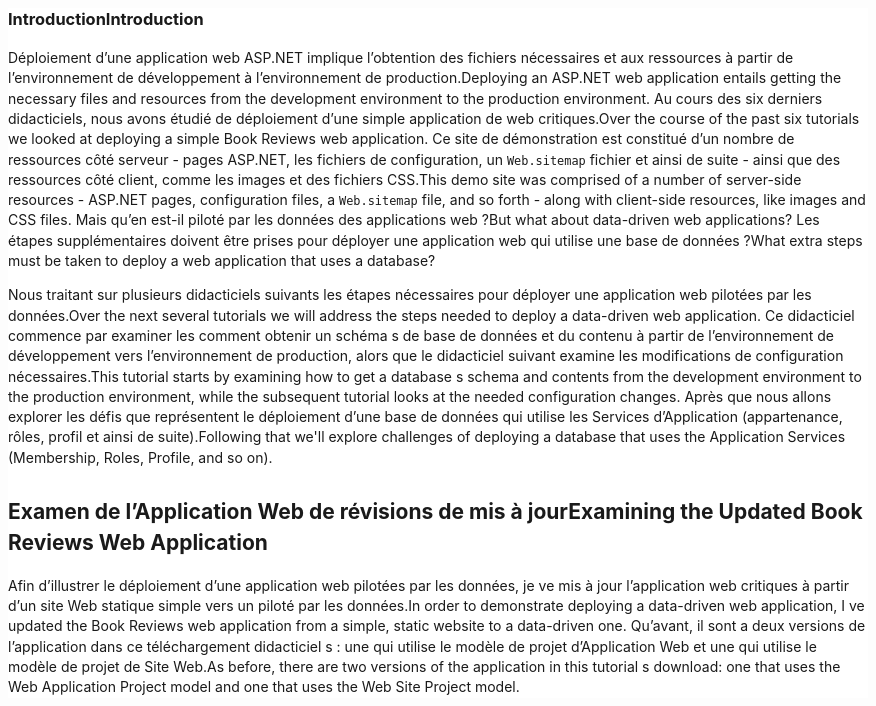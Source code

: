 
### <a name="introduction"></a><span data-ttu-id="c2cec-110">Introduction</span><span class="sxs-lookup"><span data-stu-id="c2cec-110">Introduction</span></span>

<span data-ttu-id="c2cec-111">Déploiement d’une application web ASP.NET implique l’obtention des fichiers nécessaires et aux ressources à partir de l’environnement de développement à l’environnement de production.</span><span class="sxs-lookup"><span data-stu-id="c2cec-111">Deploying an ASP.NET web application entails getting the necessary files and resources from the development environment to the production environment.</span></span> <span data-ttu-id="c2cec-112">Au cours des six derniers didacticiels, nous avons étudié de déploiement d’une simple application de web critiques.</span><span class="sxs-lookup"><span data-stu-id="c2cec-112">Over the course of the past six tutorials we looked at deploying a simple Book Reviews web application.</span></span> <span data-ttu-id="c2cec-113">Ce site de démonstration est constitué d’un nombre de ressources côté serveur - pages ASP.NET, les fichiers de configuration, un `Web.sitemap` fichier et ainsi de suite - ainsi que des ressources côté client, comme les images et des fichiers CSS.</span><span class="sxs-lookup"><span data-stu-id="c2cec-113">This demo site was comprised of a number of server-side resources - ASP.NET pages, configuration files, a `Web.sitemap` file, and so forth - along with client-side resources, like images and CSS files.</span></span> <span data-ttu-id="c2cec-114">Mais qu’en est-il piloté par les données des applications web ?</span><span class="sxs-lookup"><span data-stu-id="c2cec-114">But what about data-driven web applications?</span></span> <span data-ttu-id="c2cec-115">Les étapes supplémentaires doivent être prises pour déployer une application web qui utilise une base de données ?</span><span class="sxs-lookup"><span data-stu-id="c2cec-115">What extra steps must be taken to deploy a web application that uses a database?</span></span>

<span data-ttu-id="c2cec-116">Nous traitant sur plusieurs didacticiels suivants les étapes nécessaires pour déployer une application web pilotées par les données.</span><span class="sxs-lookup"><span data-stu-id="c2cec-116">Over the next several tutorials we will address the steps needed to deploy a data-driven web application.</span></span> <span data-ttu-id="c2cec-117">Ce didacticiel commence par examiner les comment obtenir un schéma s de base de données et du contenu à partir de l’environnement de développement vers l’environnement de production, alors que le didacticiel suivant examine les modifications de configuration nécessaires.</span><span class="sxs-lookup"><span data-stu-id="c2cec-117">This tutorial starts by examining how to get a database s schema and contents from the development environment to the production environment, while the subsequent tutorial looks at the needed configuration changes.</span></span> <span data-ttu-id="c2cec-118">Après que nous allons explorer les défis que représentent le déploiement d’une base de données qui utilise les Services d’Application (appartenance, rôles, profil et ainsi de suite).</span><span class="sxs-lookup"><span data-stu-id="c2cec-118">Following that we'll explore challenges of deploying a database that uses the Application Services (Membership, Roles, Profile, and so on).</span></span>

## <a name="examining-the-updated-book-reviews-web-application"></a><span data-ttu-id="c2cec-119">Examen de l’Application Web de révisions de mis à jour</span><span class="sxs-lookup"><span data-stu-id="c2cec-119">Examining the Updated Book Reviews Web Application</span></span>

<span data-ttu-id="c2cec-120">Afin d’illustrer le déploiement d’une application web pilotées par les données, je ve mis à jour l’application web critiques à partir d’un site Web statique simple vers un piloté par les données.</span><span class="sxs-lookup"><span data-stu-id="c2cec-120">In order to demonstrate deploying a data-driven web application, I ve updated the Book Reviews web application from a simple, static website to a data-driven one.</span></span> <span data-ttu-id="c2cec-121">Qu’avant, il sont a deux versions de l’application dans ce téléchargement didacticiel s : une qui utilise le modèle de projet d’Application Web et une qui utilise le modèle de projet de Site Web.</span><span class="sxs-lookup"><span data-stu-id="c2cec-121">As before, there are two versions of the application in this tutorial s download: one that uses the Web Application Project model and one that uses the Web Site Project model.</span></span>
